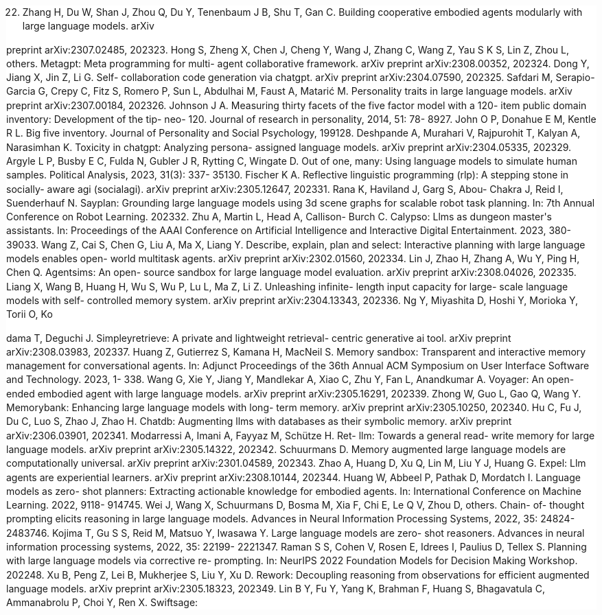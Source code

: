 22. Zhang H, Du W, Shan J, Zhou Q, Du Y, Tenenbaum J B, Shu T, Gan C. Building cooperative embodied agents modularly with large language models. arXiv

preprint arXiv:2307.02485, 202323. Hong S, Zheng X, Chen J, Cheng Y, Wang J, Zhang C, Wang Z, Yau S K S, Lin Z, Zhou L, others. Metagpt: Meta programming for multi- agent collaborative framework. arXiv preprint arXiv:2308.00352, 202324. Dong Y, Jiang X, Jin Z, Li G. Self- collaboration code generation via chatgpt. arXiv preprint arXiv:2304.07590, 202325. Safdari M, Serapio- Garcia G, Crepy C, Fitz S, Romero P, Sun L, Abdulhai M, Faust A, Matarić M. Personality traits in large language models. arXiv preprint arXiv:2307.00184, 202326. Johnson J A. Measuring thirty facets of the five factor model with a 120- item public domain inventory: Development of the tip- neo- 120. Journal of research in personality, 2014, 51: 78- 8927. John O P, Donahue E M, Kentle R L. Big five inventory. Journal of Personality and Social Psychology, 199128. Deshpande A, Murahari V, Rajpurohit T, Kalyan A, Narasimhan K. Toxicity in chatgpt: Analyzing persona- assigned language models. arXiv preprint arXiv:2304.05335, 202329. Argyle L P, Busby E C, Fulda N, Gubler J R, Rytting C, Wingate D. Out of one, many: Using language models to simulate human samples. Political Analysis, 2023, 31(3): 337- 35130. Fischer K A. Reflective linguistic programming (rlp): A stepping stone in socially- aware agi (socialagi). arXiv preprint arXiv:2305.12647, 202331. Rana K, Haviland J, Garg S, Abou- Chakra J, Reid I, Suenderhauf N. Sayplan: Grounding large language models using 3d scene graphs for scalable robot task planning. In: 7th Annual Conference on Robot Learning. 202332. Zhu A, Martin L, Head A, Callison- Burch C. Calypso: Llms as dungeon master's assistants. In: Proceedings of the AAAI Conference on Artificial Intelligence and Interactive Digital Entertainment. 2023, 380- 39033. Wang Z, Cai S, Chen G, Liu A, Ma X, Liang Y. Describe, explain, plan and select: Interactive planning with large language models enables open- world multitask agents. arXiv preprint arXiv:2302.01560, 202334. Lin J, Zhao H, Zhang A, Wu Y, Ping H, Chen Q. Agentsims: An open- source sandbox for large language model evaluation. arXiv preprint arXiv:2308.04026, 202335. Liang X, Wang B, Huang H, Wu S, Wu P, Lu L, Ma Z, Li Z. Unleashing infinite- length input capacity for large- scale language models with self- controlled memory system. arXiv preprint arXiv:2304.13343, 202336. Ng Y, Miyashita D, Hoshi Y, Morioka Y, Torii O, Ko

dama T, Deguchi J. Simpleyretrieve: A private and lightweight retrieval- centric generative ai tool. arXiv preprint arXiv:2308.03983, 202337. Huang Z, Gutierrez S, Kamana H, MacNeil S. Memory sandbox: Transparent and interactive memory management for conversational agents. In: Adjunct Proceedings of the 36th Annual ACM Symposium on User Interface Software and Technology. 2023, 1- 338. Wang G, Xie Y, Jiang Y, Mandlekar A, Xiao C, Zhu Y, Fan L, Anandkumar A. Voyager: An open- ended embodied agent with large language models. arXiv preprint arXiv:2305.16291, 202339. Zhong W, Guo L, Gao Q, Wang Y. Memorybank: Enhancing large language models with long- term memory. arXiv preprint arXiv:2305.10250, 202340. Hu C, Fu J, Du C, Luo S, Zhao J, Zhao H. Chatdb: Augmenting llms with databases as their symbolic memory. arXiv preprint arXiv:2306.03901, 202341. Modarressi A, Imani A, Fayyaz M, Schütze H. Ret- llm: Towards a general read- write memory for large language models. arXiv preprint arXiv:2305.14322, 202342. Schuurmans D. Memory augmented large language models are computationally universal. arXiv preprint arXiv:2301.04589, 202343. Zhao A, Huang D, Xu Q, Lin M, Liu Y J, Huang G. Expel: Llm agents are experiential learners. arXiv preprint arXiv:2308.10144, 202344. Huang W, Abbeel P, Pathak D, Mordatch I. Language models as zero- shot planners: Extracting actionable knowledge for embodied agents. In: International Conference on Machine Learning. 2022, 9118- 914745. Wei J, Wang X, Schuurmans D, Bosma M, Xia F, Chi E, Le Q V, Zhou D, others. Chain- of- thought prompting elicits reasoning in large language models. Advances in Neural Information Processing Systems, 2022, 35: 24824- 2483746. Kojima T, Gu S S, Reid M, Matsuo Y, Iwasawa Y. Large language models are zero- shot reasoners. Advances in neural information processing systems, 2022, 35: 22199- 2221347. Raman S S, Cohen V, Rosen E, Idrees I, Paulius D, Tellex S. Planning with large language models via corrective re- prompting. In: NeurIPS 2022 Foundation Models for Decision Making Workshop. 202248. Xu B, Peng Z, Lei B, Mukherjee S, Liu Y, Xu D. Rework: Decoupling reasoning from observations for efficient augmented language models. arXiv preprint arXiv:2305.18323, 202349. Lin B Y, Fu Y, Yang K, Brahman F, Huang S, Bhagavatula C, Ammanabrolu P, Choi Y, Ren X. Swiftsage:

